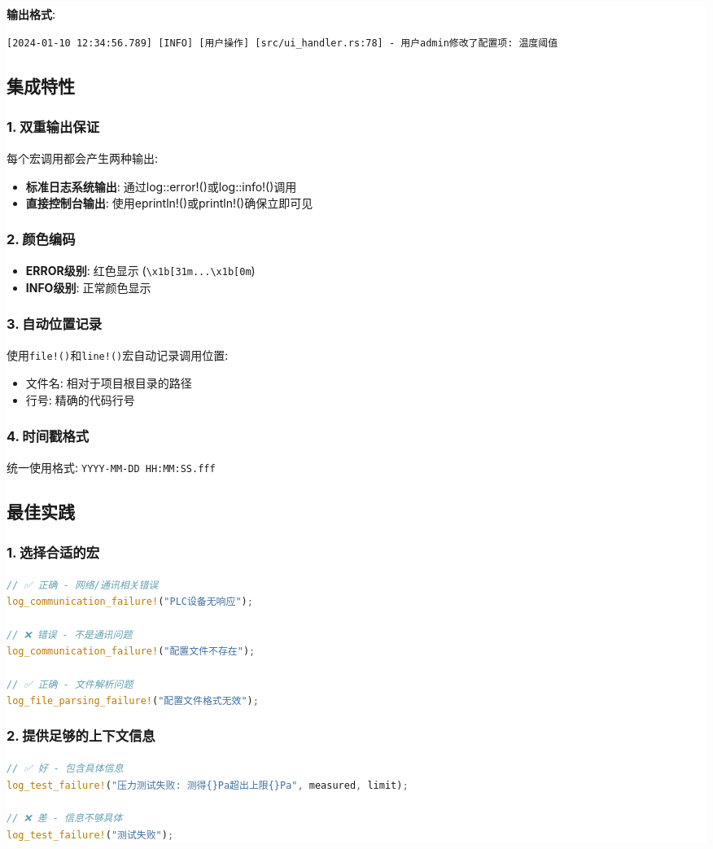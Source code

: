 **输出格式**:
```
[2024-01-10 12:34:56.789] [INFO] [用户操作] [src/ui_handler.rs:78] - 用户admin修改了配置项: 温度阈值
```

## 集成特性

### 1. 双重输出保证

每个宏调用都会产生两种输出:
- **标准日志系统输出**: 通过log::error!()或log::info!()调用
- **直接控制台输出**: 使用eprintln!()或println!()确保立即可见

### 2. 颜色编码

- **ERROR级别**: 红色显示 (`\x1b[31m...\x1b[0m`)
- **INFO级别**: 正常颜色显示

### 3. 自动位置记录

使用`file!()`和`line!()`宏自动记录调用位置:
- 文件名: 相对于项目根目录的路径
- 行号: 精确的代码行号

### 4. 时间戳格式

统一使用格式: `YYYY-MM-DD HH:MM:SS.fff`

## 最佳实践

### 1. 选择合适的宏

```rust
// ✅ 正确 - 网络/通讯相关错误
log_communication_failure!("PLC设备无响应");

// ❌ 错误 - 不是通讯问题
log_communication_failure!("配置文件不存在");

// ✅ 正确 - 文件解析问题
log_file_parsing_failure!("配置文件格式无效");
```

### 2. 提供足够的上下文信息

```rust
// ✅ 好 - 包含具体信息
log_test_failure!("压力测试失败: 测得{}Pa超出上限{}Pa", measured, limit);

// ❌ 差 - 信息不够具体
log_test_failure!("测试失败");
```
